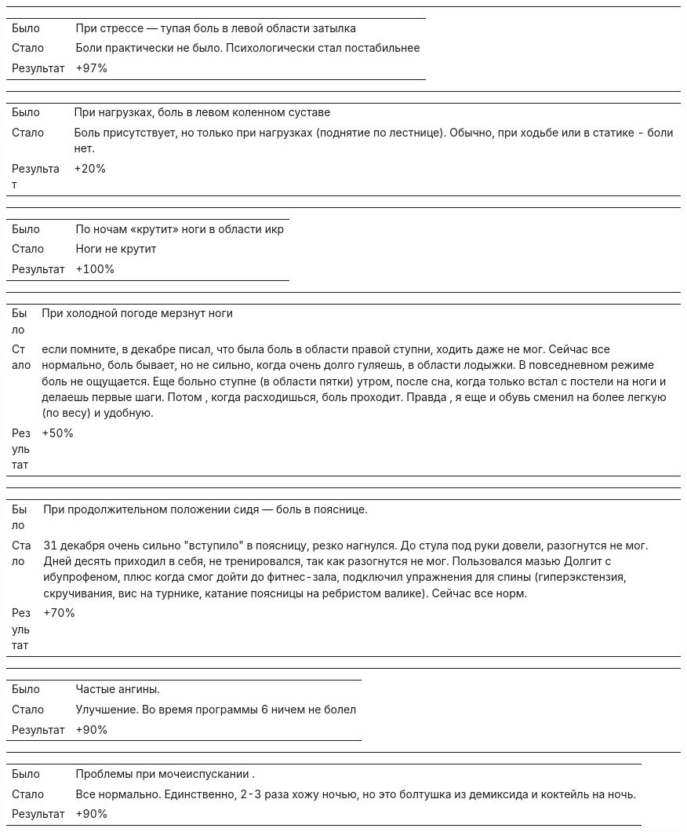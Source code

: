 ***
| | |
|---|---|  
Было | При стрессе — тупая боль в левой области затылка
Стало | Боли практически не было. Психологически стал постабильнее
Результат | +97%  

***
| | |
|---|---|  
Было | При нагрузках, боль в левом коленном суставе
Стало |  Боль присутствует, но только при нагрузках (поднятие по лестнице). Обычно, при ходьбе или в статике - боли нет. 
Результат | +20%  

***
| | |
|---|---|  
Было |  По ночам «крутит» ноги в области икр
Стало |  Ноги не крутит
Результат | +100%  

***
| | |
|---|---|  
Было | При холодной погоде мерзнут ноги 
Стало |  если помните, в декабре писал, что была боль в области правой ступни, ходить даже не мог. Сейчас все нормально, боль  бывает, но не сильно, когда очень долго гуляешь, в области лодыжки. В повседневном режиме боль не ощущается. Еще больно ступне (в области пятки) утром, после сна, когда только встал с постели на ноги и делаешь первые шаги. Потом , когда расходишься, боль проходит. Правда , я еще и обувь сменил на более легкую (по весу) и удобную.  
Результат | +50%  

***
| | |
|---|---|  
Было |  При продолжительном положении сидя — боль в пояснице.
Стало | 31 декабря очень сильно "вступило" в поясницу, резко нагнулся.  До стула под руки довели, разогнутся не мог. Дней десять приходил в себя, не тренировался, так как разогнутся не мог. Пользовался мазью Долгит с ибупрофеном, плюс когда смог дойти до фитнес-зала, подключил упражнения для спины (гиперэкстензия, скручивания, вис на турнике, катание поясницы на ребристом валике). Сейчас все норм.
Результат | +70%  

***
| | |
|---|---|  
Было |  Частые ангины.
Стало | Улучшение. Во время программы 6 ничем не болел
Результат | +90%  

***
| | |
|---|---|  
Было |  Проблемы при мочеиспускании .
Стало | Все нормально. Единственно, 2-3 раза хожу ночью, но это болтушка из демиксида и коктейль на ночь.
Результат | +90%  
